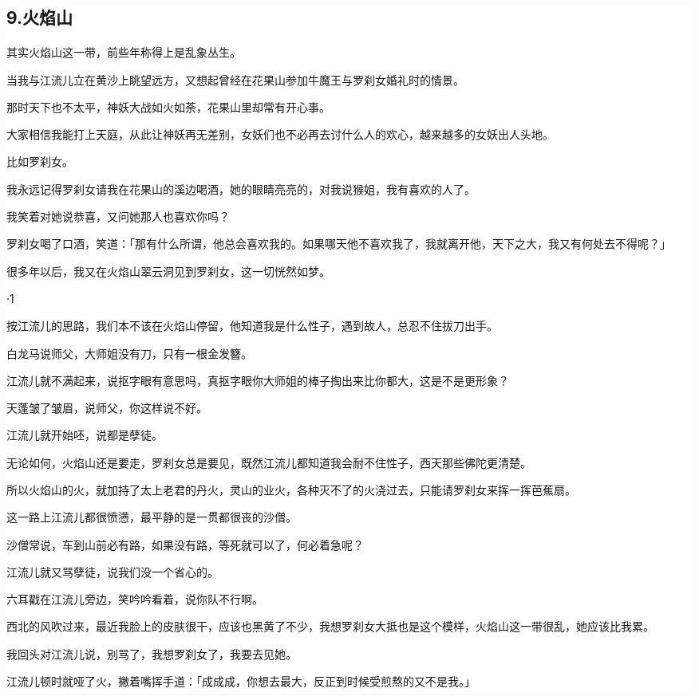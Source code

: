 ## 9.火焰山
其实火焰山这一带，前些年称得上是乱象丛生。


当我与江流儿立在黄沙上眺望远方，又想起曾经在花果山参加牛魔王与罗刹女婚礼时的情景。


那时天下也不太平，神妖大战如火如荼，花果山里却常有开心事。


大家相信我能打上天庭，从此让神妖再无差别，女妖们也不必再去讨什么人的欢心，越来越多的女妖出人头地。


比如罗刹女。


我永远记得罗刹女请我在花果山的溪边喝酒，她的眼睛亮亮的，对我说猴姐，我有喜欢的人了。


我笑着对她说恭喜，又问她那人也喜欢你吗？


罗刹女喝了口酒，笑道：「那有什么所谓，他总会喜欢我的。如果哪天他不喜欢我了，我就离开他，天下之大，我又有何处去不得呢？」


很多年以后，我又在火焰山翠云洞见到罗刹女，这一切恍然如梦。


·1


按江流儿的思路，我们本不该在火焰山停留，他知道我是什么性子，遇到故人，总忍不住拔刀出手。


白龙马说师父，大师姐没有刀，只有一根金发簪。


江流儿就不满起来，说抠字眼有意思吗，真抠字眼你大师姐的棒子掏出来比你都大，这是不是更形象？


天蓬皱了皱眉，说师父，你这样说不好。


江流儿就开始呸，说都是孽徒。


无论如何，火焰山还是要走，罗刹女总是要见，既然江流儿都知道我会耐不住性子，西天那些佛陀更清楚。


所以火焰山的火，就加持了太上老君的丹火，灵山的业火，各种灭不了的火浇过去，只能请罗刹女来挥一挥芭蕉扇。


这一路上江流儿都很愤懑，最平静的是一贯都很丧的沙僧。


沙僧常说，车到山前必有路，如果没有路，等死就可以了，何必着急呢？


江流儿就又骂孽徒，说我们没一个省心的。


六耳戳在江流儿旁边，笑吟吟看着，说你队不行啊。


西北的风吹过来，最近我脸上的皮肤很干，应该也黑黄了不少，我想罗刹女大抵也是这个模样，火焰山这一带很乱，她应该比我累。


我回头对江流儿说，别骂了，我想罗刹女了，我要去见她。


江流儿顿时就哑了火，撇着嘴挥手道：「成成成，你想去最大，反正到时候受煎熬的又不是我。」
